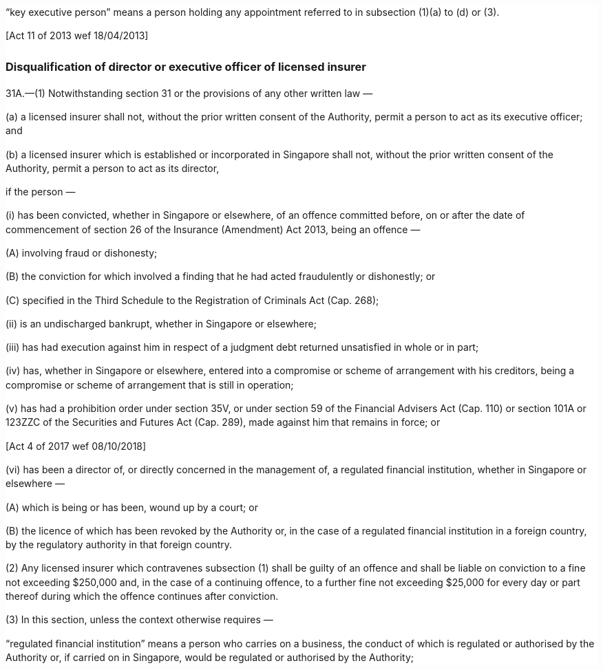 “key executive person” means a person holding any appointment referred to in subsection (1)(a) to (d) or (3).

[Act 11 of 2013 wef 18/04/2013]

### Disqualification of director or executive officer of licensed insurer

31A\.—(1) Notwithstanding section 31 or the provisions of any other written law —

(a) a licensed insurer shall not, without the prior written consent of the Authority, permit a person to act as its executive officer; and

(b) a licensed insurer which is established or incorporated in Singapore shall not, without the prior written consent of the Authority, permit a person to act as its director,

if the person —

(i) has been convicted, whether in Singapore or elsewhere, of an offence committed before, on or after the date of commencement of section 26 of the Insurance (Amendment) Act 2013, being an offence —

(A) involving fraud or dishonesty;

(B) the conviction for which involved a finding that he had acted fraudulently or dishonestly; or

(C) specified in the Third Schedule to the Registration of Criminals Act (Cap. 268);

(ii) is an undischarged bankrupt, whether in Singapore or elsewhere;

(iii) has had execution against him in respect of a judgment debt returned unsatisfied in whole or in part;

(iv) has, whether in Singapore or elsewhere, entered into a compromise or scheme of arrangement with his creditors, being a compromise or scheme of arrangement that is still in operation;

(v) has had a prohibition order under section 35V, or under section 59 of the Financial Advisers Act (Cap. 110) or section 101A or 123ZZC of the Securities and Futures Act (Cap. 289), made against him that remains in force; or

[Act 4 of 2017 wef 08/10/2018]

(vi) has been a director of, or directly concerned in the management of, a regulated financial institution, whether in Singapore or elsewhere —

(A) which is being or has been, wound up by a court; or

(B) the licence of which has been revoked by the Authority or, in the case of a regulated financial institution in a foreign country, by the regulatory authority in that foreign country.

(2) Any licensed insurer which contravenes subsection (1) shall be guilty of an offence and shall be liable on conviction to a fine not exceeding $250,000 and, in the case of a continuing offence, to a further fine not exceeding $25,000 for every day or part thereof during which the offence continues after conviction.

(3) In this section, unless the context otherwise requires —

“regulated financial institution” means a person who carries on a business, the conduct of which is regulated or authorised by the Authority or, if carried on in Singapore, would be regulated or authorised by the Authority;
